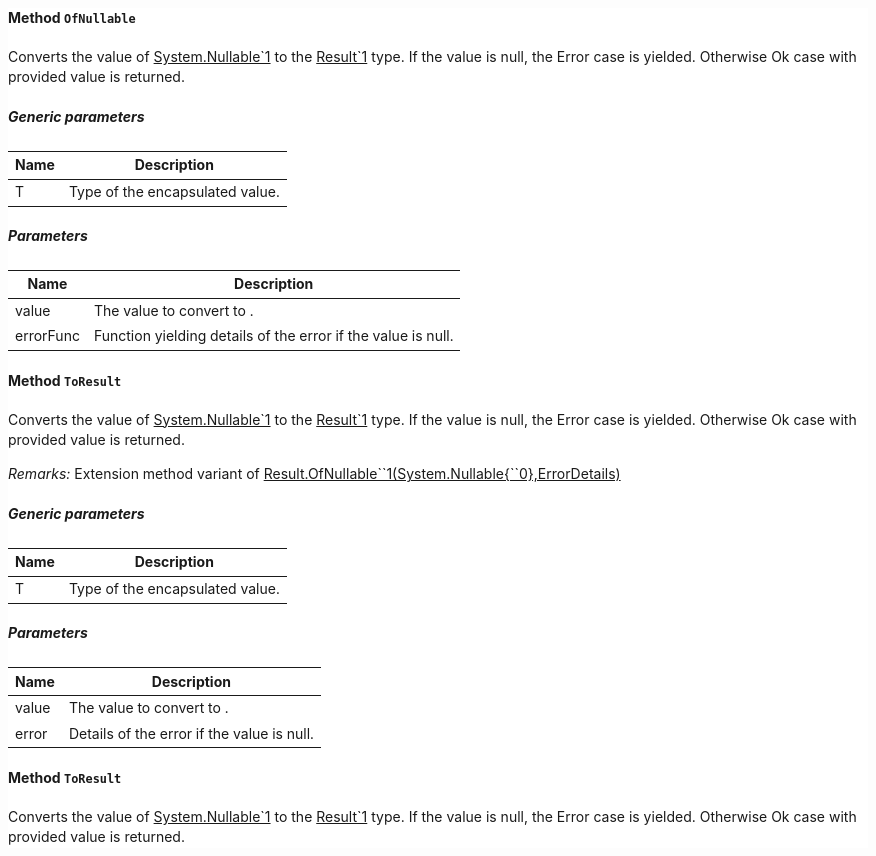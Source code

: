 #### Method <a name="M%3aMonacs.Core.Result.OfNullable%60%601(System.Nullable%7b%60%600%7d%2cSystem.Func%7bMonacs.Core.ErrorDetails%7d)"><code>OfNullable</code></a>
 Converts the value of [<c>System.Nullable\`1</c>](#T%3aSystem.Nullable%601) to the [<c>Result\`1</c>](#T%3aMonacs.Core.Result%601) type.             If the value is null, the Error case is yielded.             Otherwise Ok case with provided value is returned.





##### Generic parameters
|Name|Description|
|---|---|
|T|Type of the encapsulated value.|

##### Parameters
|Name|Description|
|---|---|
|value|The value to convert to .|
|errorFunc|Function yielding details of the error if the value is null.|

#### Method <a name="M%3aMonacs.Core.Result.ToResult%60%601(System.Nullable%7b%60%600%7d%2cMonacs.Core.ErrorDetails)"><code>ToResult</code></a>
 Converts the value of [<c>System.Nullable\`1</c>](#T%3aSystem.Nullable%601) to the [<c>Result\`1</c>](#T%3aMonacs.Core.Result%601) type.             If the value is null, the Error case is yielded.             Otherwise Ok case with provided value is returned.

*Remarks:* Extension method variant of [<c>Result.OfNullable\`\`1(System.Nullable{\`\`0},ErrorDetails)</c>](#M%3aMonacs.Core.Result.OfNullable%60%601(System.Nullable%7b%60%600%7d%2cMonacs.Core.ErrorDetails))





##### Generic parameters
|Name|Description|
|---|---|
|T|Type of the encapsulated value.|

##### Parameters
|Name|Description|
|---|---|
|value|The value to convert to .|
|error|Details of the error if the value is null.|

#### Method <a name="M%3aMonacs.Core.Result.ToResult%60%601(System.Nullable%7b%60%600%7d%2cSystem.Func%7bMonacs.Core.ErrorDetails%7d)"><code>ToResult</code></a>
 Converts the value of [<c>System.Nullable\`1</c>](#T%3aSystem.Nullable%601) to the [<c>Result\`1</c>](#T%3aMonacs.Core.Result%601) type.             If the value is null, the Error case is yielded.             Otherwise Ok case with provided value is returned.
